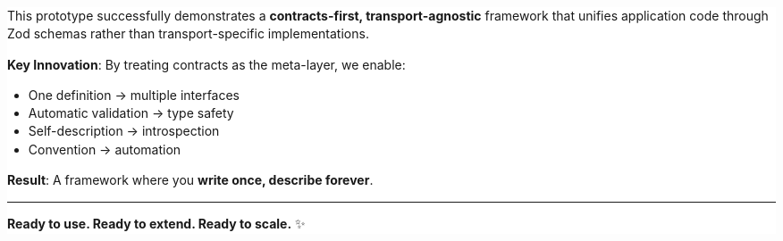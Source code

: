 This prototype successfully demonstrates a **contracts-first, transport-agnostic** framework that unifies application code through Zod schemas rather than transport-specific implementations.

**Key Innovation**: By treating contracts as the meta-layer, we enable:
- One definition → multiple interfaces
- Automatic validation → type safety
- Self-description → introspection
- Convention → automation

**Result**: A framework where you **write once, describe forever**.

---

**Ready to use. Ready to extend. Ready to scale.** ✨
